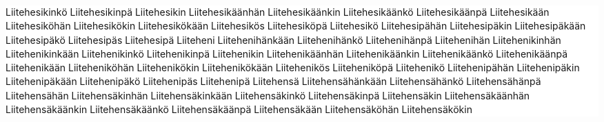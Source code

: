 Liitehesikinkö
Liitehesikinpä
Liitehesikin
Liitehesikäänhän
Liitehesikäänkin
Liitehesikäänkö
Liitehesikäänpä
Liitehesikään
Liitehesiköhän
Liitehesikökin
Liitehesikökään
Liitehesikös
Liitehesiköpä
Liitehesikö
Liitehesipähän
Liitehesipäkin
Liitehesipäkään
Liitehesipäkö
Liitehesipäs
Liitehesipä
Liiteheni
Liitehenihänkään
Liitehenihänkö
Liitehenihänpä
Liitehenihän
Liitehenikinhän
Liitehenikinkään
Liitehenikinkö
Liitehenikinpä
Liitehenikin
Liitehenikäänhän
Liitehenikäänkin
Liitehenikäänkö
Liitehenikäänpä
Liitehenikään
Liiteheniköhän
Liitehenikökin
Liitehenikökään
Liitehenikös
Liiteheniköpä
Liitehenikö
Liitehenipähän
Liitehenipäkin
Liitehenipäkään
Liitehenipäkö
Liitehenipäs
Liitehenipä
Liitehensä
Liitehensähänkään
Liitehensähänkö
Liitehensähänpä
Liitehensähän
Liitehensäkinhän
Liitehensäkinkään
Liitehensäkinkö
Liitehensäkinpä
Liitehensäkin
Liitehensäkäänhän
Liitehensäkäänkin
Liitehensäkäänkö
Liitehensäkäänpä
Liitehensäkään
Liitehensäköhän
Liitehensäkökin